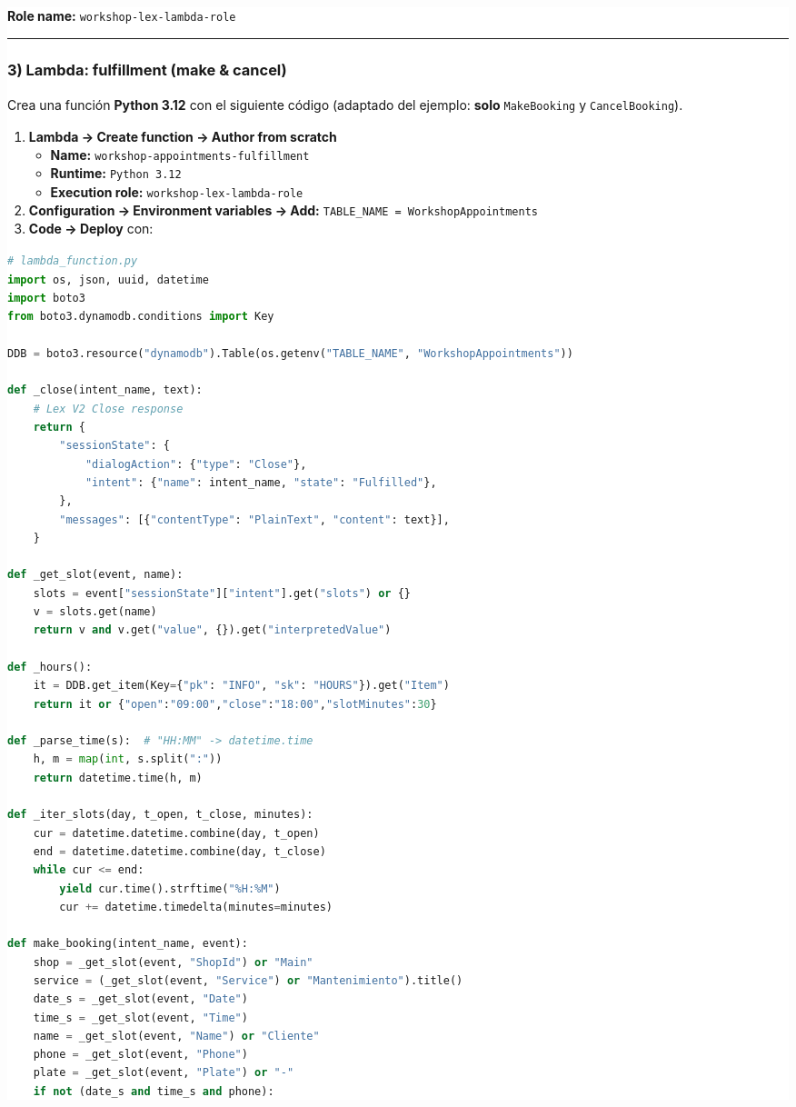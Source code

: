 ```json
```
**Role name:** `workshop-lex-lambda-role`

---

### 3) Lambda: fulfillment (make & cancel)

Crea una función **Python 3.12** con el siguiente código (adaptado del ejemplo: **solo** `MakeBooking` y `CancelBooking`).

1. **Lambda → Create function → Author from scratch**  
   - **Name:** `workshop-appointments-fulfillment`  
   - **Runtime:** `Python 3.12`  
   - **Execution role:** `workshop-lex-lambda-role`  
2. **Configuration → Environment variables → Add:** `TABLE_NAME = WorkshopAppointments`  
3. **Code → Deploy** con:

```python
# lambda_function.py
import os, json, uuid, datetime
import boto3
from boto3.dynamodb.conditions import Key

DDB = boto3.resource("dynamodb").Table(os.getenv("TABLE_NAME", "WorkshopAppointments"))

def _close(intent_name, text):
    # Lex V2 Close response
    return {
        "sessionState": {
            "dialogAction": {"type": "Close"},
            "intent": {"name": intent_name, "state": "Fulfilled"},
        },
        "messages": [{"contentType": "PlainText", "content": text}],
    }

def _get_slot(event, name):
    slots = event["sessionState"]["intent"].get("slots") or {}
    v = slots.get(name)
    return v and v.get("value", {}).get("interpretedValue")

def _hours():
    it = DDB.get_item(Key={"pk": "INFO", "sk": "HOURS"}).get("Item")
    return it or {"open":"09:00","close":"18:00","slotMinutes":30}

def _parse_time(s):  # "HH:MM" -> datetime.time
    h, m = map(int, s.split(":"))
    return datetime.time(h, m)

def _iter_slots(day, t_open, t_close, minutes):
    cur = datetime.datetime.combine(day, t_open)
    end = datetime.datetime.combine(day, t_close)
    while cur <= end:
        yield cur.time().strftime("%H:%M")
        cur += datetime.timedelta(minutes=minutes)

def make_booking(intent_name, event):
    shop = _get_slot(event, "ShopId") or "Main"
    service = (_get_slot(event, "Service") or "Mantenimiento").title()
    date_s = _get_slot(event, "Date")
    time_s = _get_slot(event, "Time")
    name = _get_slot(event, "Name") or "Cliente"
    phone = _get_slot(event, "Phone")
    plate = _get_slot(event, "Plate") or "-"
    if not (date_s and time_s and phone):
```